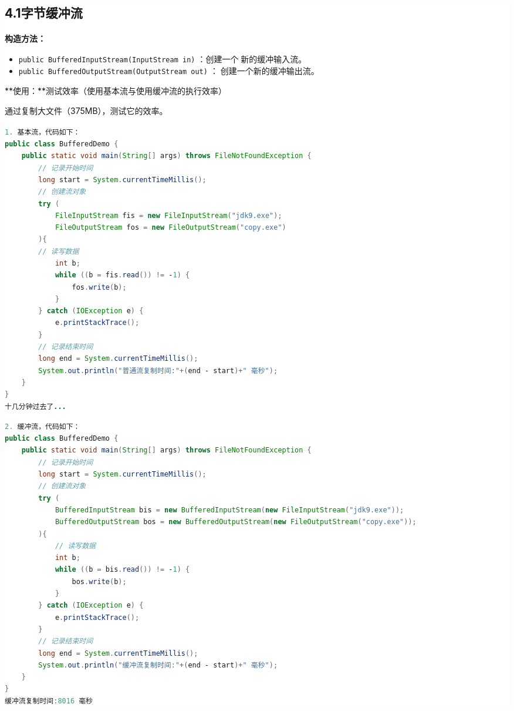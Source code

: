 ## 4.1字节缓冲流 

**构造方法：**

- `public BufferedInputStream(InputStream in)` ：创建一个 新的缓冲输入流。
- `public BufferedOutputStream(OutputStream out)` ： 创建一个新的缓冲输出流。

**使用：**测试效率（使用基本流与使用缓冲流的执行效率）

通过复制大文件（375MB），测试它的效率。

```java
1. 基本流，代码如下：
public class BufferedDemo {
    public static void main(String[] args) throws FileNotFoundException {
        // 记录开始时间
        long start = System.currentTimeMillis();
        // 创建流对象
        try (
            FileInputStream fis = new FileInputStream("jdk9.exe");
            FileOutputStream fos = new FileOutputStream("copy.exe")
        ){
        // 读写数据
            int b;
            while ((b = fis.read()) != ‐1) {
            	fos.write(b);
        	}
        } catch (IOException e) {
        	e.printStackTrace();
        }
        // 记录结束时间
        long end = System.currentTimeMillis();
        System.out.println("普通流复制时间:"+(end ‐ start)+" 毫秒");
    }
}
十几分钟过去了...

```

```java
2. 缓冲流，代码如下：
public class BufferedDemo {
    public static void main(String[] args) throws FileNotFoundException {
        // 记录开始时间
        long start = System.currentTimeMillis();
        // 创建流对象
        try (
            BufferedInputStream bis = new BufferedInputStream(new FileInputStream("jdk9.exe"));
            BufferedOutputStream bos = new BufferedOutputStream(new FileOutputStream("copy.exe"));
        ){
            // 读写数据
            int b;
            while ((b = bis.read()) != ‐1) {
            	bos.write(b);
            }
        } catch (IOException e) {
       	 	e.printStackTrace();
        }
        // 记录结束时间
        long end = System.currentTimeMillis();
        System.out.println("缓冲流复制时间:"+(end ‐ start)+" 毫秒");
    }
}
缓冲流复制时间:8016 毫秒

```